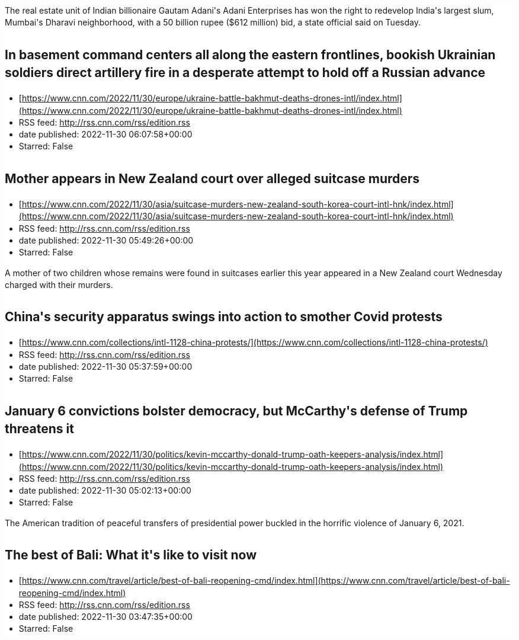 The real estate unit of Indian billionaire Gautam Adani's Adani Enterprises has won the right to redevelop India's largest slum, Mumbai's Dharavi neighborhood, with a 50 billion rupee ($612 million) bid, a state official said on Tuesday.

## In basement command centers all along the eastern frontlines, bookish Ukrainian soldiers direct artillery fire in a desperate attempt to hold off a Russian advance
 - [https://www.cnn.com/2022/11/30/europe/ukraine-battle-bakhmut-deaths-drones-intl/index.html](https://www.cnn.com/2022/11/30/europe/ukraine-battle-bakhmut-deaths-drones-intl/index.html)
 - RSS feed: http://rss.cnn.com/rss/edition.rss
 - date published: 2022-11-30 06:07:58+00:00
 - Starred: False



## Mother appears in New Zealand court over alleged suitcase murders
 - [https://www.cnn.com/2022/11/30/asia/suitcase-murders-new-zealand-south-korea-court-intl-hnk/index.html](https://www.cnn.com/2022/11/30/asia/suitcase-murders-new-zealand-south-korea-court-intl-hnk/index.html)
 - RSS feed: http://rss.cnn.com/rss/edition.rss
 - date published: 2022-11-30 05:49:26+00:00
 - Starred: False

A mother of two children whose remains were found in suitcases earlier this year appeared in a New Zealand court Wednesday charged with their murders.

## China's security apparatus swings into action to smother Covid protests
 - [https://www.cnn.com/collections/intl-1128-china-protests/](https://www.cnn.com/collections/intl-1128-china-protests/)
 - RSS feed: http://rss.cnn.com/rss/edition.rss
 - date published: 2022-11-30 05:37:59+00:00
 - Starred: False



## January 6 convictions bolster democracy, but McCarthy's defense of Trump threatens it
 - [https://www.cnn.com/2022/11/30/politics/kevin-mccarthy-donald-trump-oath-keepers-analysis/index.html](https://www.cnn.com/2022/11/30/politics/kevin-mccarthy-donald-trump-oath-keepers-analysis/index.html)
 - RSS feed: http://rss.cnn.com/rss/edition.rss
 - date published: 2022-11-30 05:02:13+00:00
 - Starred: False

The American tradition of peaceful transfers of presidential power buckled in the horrific violence of January 6, 2021.

## The best of Bali: What it's like to visit now
 - [https://www.cnn.com/travel/article/best-of-bali-reopening-cmd/index.html](https://www.cnn.com/travel/article/best-of-bali-reopening-cmd/index.html)
 - RSS feed: http://rss.cnn.com/rss/edition.rss
 - date published: 2022-11-30 03:47:35+00:00
 - Starred: False
